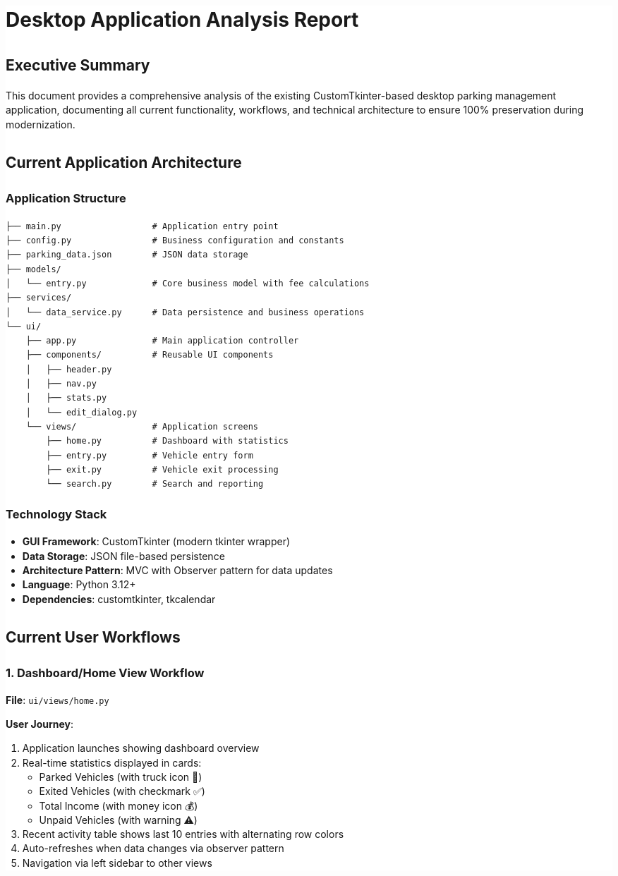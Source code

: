 # Desktop Application Analysis Report

## Executive Summary

This document provides a comprehensive analysis of the existing CustomTkinter-based desktop parking management application, documenting all current functionality, workflows, and technical architecture to ensure 100% preservation during modernization.

## Current Application Architecture

### Application Structure
```
├── main.py                  # Application entry point
├── config.py                # Business configuration and constants
├── parking_data.json        # JSON data storage
├── models/
│   └── entry.py             # Core business model with fee calculations
├── services/
│   └── data_service.py      # Data persistence and business operations
└── ui/
    ├── app.py               # Main application controller
    ├── components/          # Reusable UI components
    │   ├── header.py
    │   ├── nav.py
    │   ├── stats.py
    │   └── edit_dialog.py
    └── views/               # Application screens
        ├── home.py          # Dashboard with statistics
        ├── entry.py         # Vehicle entry form
        ├── exit.py          # Vehicle exit processing
        └── search.py        # Search and reporting
```

### Technology Stack
- **GUI Framework**: CustomTkinter (modern tkinter wrapper)
- **Data Storage**: JSON file-based persistence
- **Architecture Pattern**: MVC with Observer pattern for data updates
- **Language**: Python 3.12+
- **Dependencies**: customtkinter, tkcalendar

## Current User Workflows

### 1. Dashboard/Home View Workflow
**File**: `ui/views/home.py`

**User Journey**:
1. Application launches showing dashboard overview
2. Real-time statistics displayed in cards:
   - Parked Vehicles (with truck icon 🚛)
   - Exited Vehicles (with checkmark ✅)
   - Total Income (with money icon 💰)
   - Unpaid Vehicles (with warning ⚠️)
3. Recent activity table shows last 10 entries with alternating row colors
4. Auto-refreshes when data changes via observer pattern
5. Navigation via left sidebar to other views
